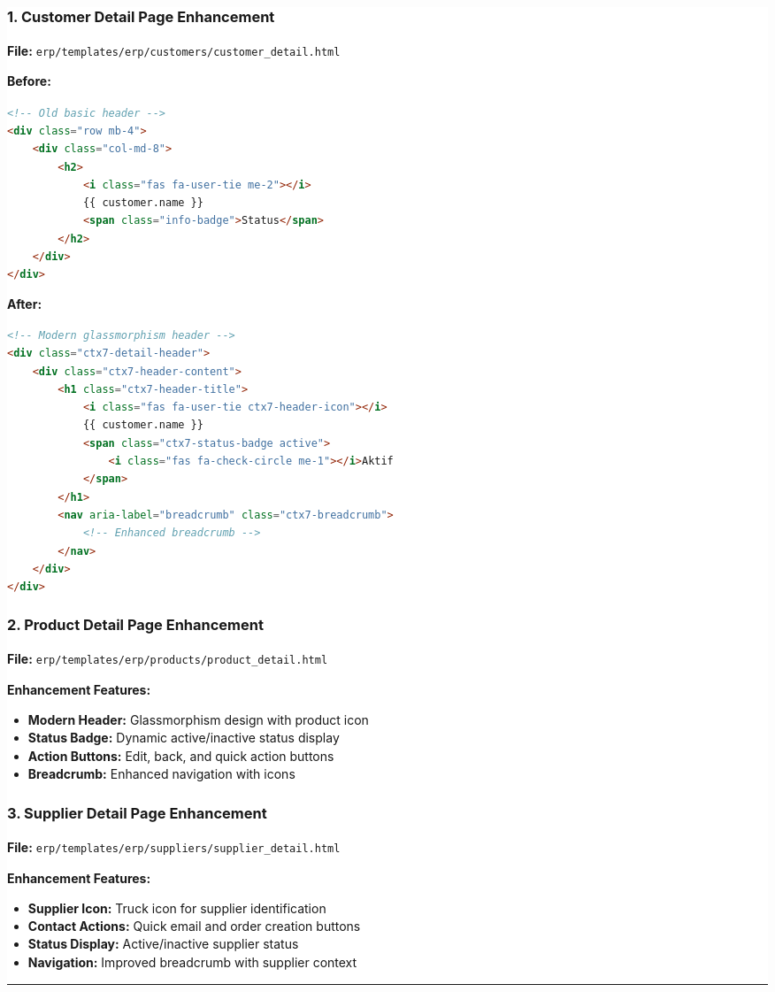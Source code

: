 ### **1. Customer Detail Page Enhancement**
**File:** `erp/templates/erp/customers/customer_detail.html`

**Before:**
```html
<!-- Old basic header -->
<div class="row mb-4">
    <div class="col-md-8">
        <h2>
            <i class="fas fa-user-tie me-2"></i>
            {{ customer.name }}
            <span class="info-badge">Status</span>
        </h2>
    </div>
</div>
```

**After:**
```html
<!-- Modern glassmorphism header -->
<div class="ctx7-detail-header">
    <div class="ctx7-header-content">
        <h1 class="ctx7-header-title">
            <i class="fas fa-user-tie ctx7-header-icon"></i>
            {{ customer.name }}
            <span class="ctx7-status-badge active">
                <i class="fas fa-check-circle me-1"></i>Aktif
            </span>
        </h1>
        <nav aria-label="breadcrumb" class="ctx7-breadcrumb">
            <!-- Enhanced breadcrumb -->
        </nav>
    </div>
</div>
```

### **2. Product Detail Page Enhancement**
**File:** `erp/templates/erp/products/product_detail.html`

**Enhancement Features:**
- **Modern Header:** Glassmorphism design with product icon
- **Status Badge:** Dynamic active/inactive status display
- **Action Buttons:** Edit, back, and quick action buttons
- **Breadcrumb:** Enhanced navigation with icons

### **3. Supplier Detail Page Enhancement**
**File:** `erp/templates/erp/suppliers/supplier_detail.html`

**Enhancement Features:**
- **Supplier Icon:** Truck icon for supplier identification
- **Contact Actions:** Quick email and order creation buttons
- **Status Display:** Active/inactive supplier status
- **Navigation:** Improved breadcrumb with supplier context

---
